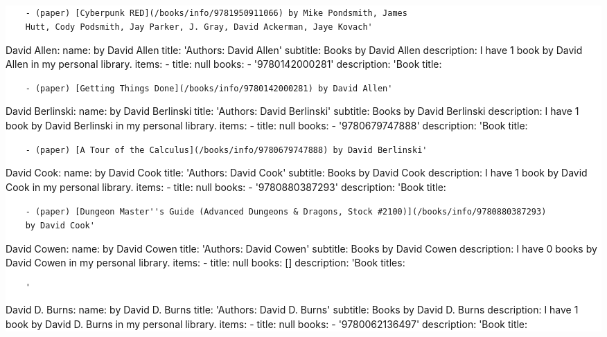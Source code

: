 
        - (paper) [Cyberpunk RED](/books/info/9781950911066) by Mike Pondsmith, James
        Hutt, Cody Podsmith, Jay Parker, J. Gray, David Ackerman, Jaye Kovach'
  David Allen:
    name: by David Allen
    title: 'Authors: David Allen'
    subtitle: Books by David Allen
    description: I have 1 book by David Allen in my personal library.
    items:
    - title: null
      books:
      - '9780142000281'
      description: 'Book title:


        - (paper) [Getting Things Done](/books/info/9780142000281) by David Allen'
  David Berlinski:
    name: by David Berlinski
    title: 'Authors: David Berlinski'
    subtitle: Books by David Berlinski
    description: I have 1 book by David Berlinski in my personal library.
    items:
    - title: null
      books:
      - '9780679747888'
      description: 'Book title:


        - (paper) [A Tour of the Calculus](/books/info/9780679747888) by David Berlinski'
  David Cook:
    name: by David Cook
    title: 'Authors: David Cook'
    subtitle: Books by David Cook
    description: I have 1 book by David Cook in my personal library.
    items:
    - title: null
      books:
      - '9780880387293'
      description: 'Book title:


        - (paper) [Dungeon Master''s Guide (Advanced Dungeons & Dragons, Stock #2100)](/books/info/9780880387293)
        by David Cook'
  David Cowen:
    name: by David Cowen
    title: 'Authors: David Cowen'
    subtitle: Books by David Cowen
    description: I have 0 books by David Cowen in my personal library.
    items:
    - title: null
      books: []
      description: 'Book titles:

        '
  David D. Burns:
    name: by David D. Burns
    title: 'Authors: David D. Burns'
    subtitle: Books by David D. Burns
    description: I have 1 book by David D. Burns in my personal library.
    items:
    - title: null
      books:
      - '9780062136497'
      description: 'Book title:
